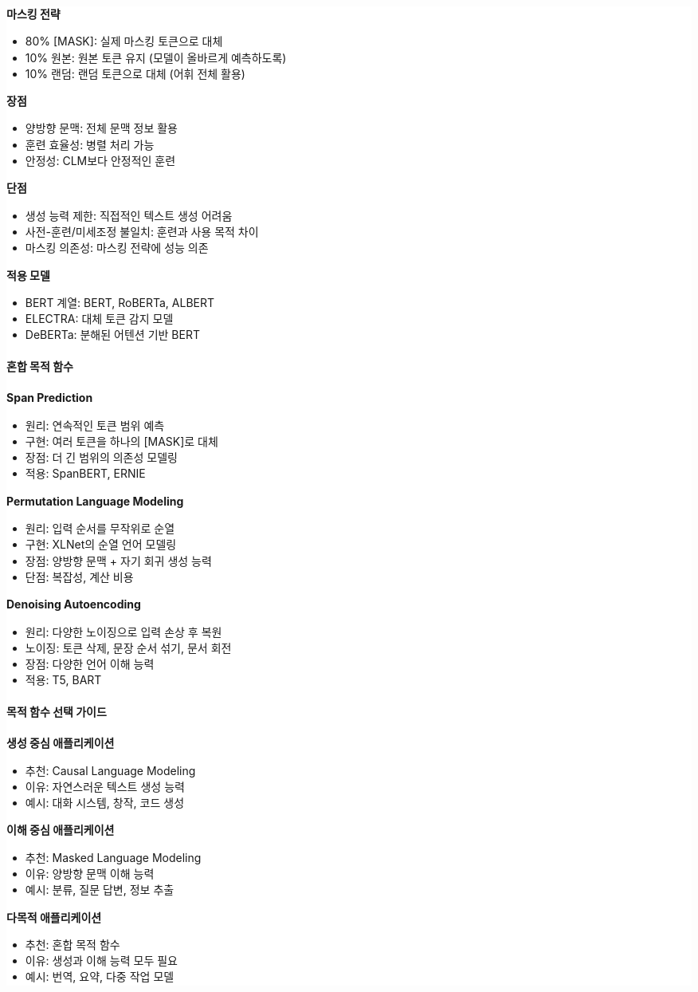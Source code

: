 **마스킹 전략**
- 80% [MASK]: 실제 마스킹 토큰으로 대체
- 10% 원본: 원본 토큰 유지 (모델이 올바르게 예측하도록)
- 10% 랜덤: 랜덤 토큰으로 대체 (어휘 전체 활용)

**장점**
- 양방향 문맥: 전체 문맥 정보 활용
- 훈련 효율성: 병렬 처리 가능
- 안정성: CLM보다 안정적인 훈련

**단점**
- 생성 능력 제한: 직접적인 텍스트 생성 어려움
- 사전-훈련/미세조정 불일치: 훈련과 사용 목적 차이
- 마스킹 의존성: 마스킹 전략에 성능 의존

**적용 모델**
- BERT 계열: BERT, RoBERTa, ALBERT
- ELECTRA: 대체 토큰 감지 모델
- DeBERTa: 분해된 어텐션 기반 BERT

#### 혼합 목적 함수
**Span Prediction**
- 원리: 연속적인 토큰 범위 예측
- 구현: 여러 토큰을 하나의 [MASK]로 대체
- 장점: 더 긴 범위의 의존성 모델링
- 적용: SpanBERT, ERNIE

**Permutation Language Modeling**
- 원리: 입력 순서를 무작위로 순열
- 구현: XLNet의 순열 언어 모델링
- 장점: 양방향 문맥 + 자기 회귀 생성 능력
- 단점: 복잡성, 계산 비용

**Denoising Autoencoding**
- 원리: 다양한 노이징으로 입력 손상 후 복원
- 노이징: 토큰 삭제, 문장 순서 섞기, 문서 회전
- 장점: 다양한 언어 이해 능력
- 적용: T5, BART

#### 목적 함수 선택 가이드
**생성 중심 애플리케이션**
- 추천: Causal Language Modeling
- 이유: 자연스러운 텍스트 생성 능력
- 예시: 대화 시스템, 창작, 코드 생성

**이해 중심 애플리케이션**
- 추천: Masked Language Modeling
- 이유: 양방향 문맥 이해 능력
- 예시: 분류, 질문 답변, 정보 추출

**다목적 애플리케이션**
- 추천: 혼합 목적 함수
- 이유: 생성과 이해 능력 모두 필요
- 예시: 번역, 요약, 다중 작업 모델
